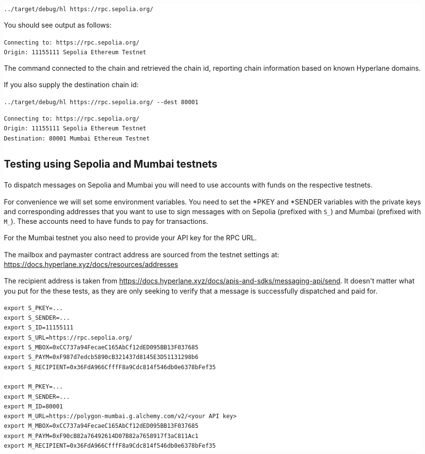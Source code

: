 ```
../target/debug/hl https://rpc.sepolia.org/
```

You should see output as follows:

```
Connecting to: https://rpc.sepolia.org/
Origin: 11155111 Sepolia Ethereum Testnet
```

The command connected to the chain and retrieved the chain id, reporting chain information based on known Hyperlane domains.

If you also supply the destination chain id:

```
../target/debug/hl https://rpc.sepolia.org/ --dest 80001
```

```
Connecting to: https://rpc.sepolia.org/
Origin: 11155111 Sepolia Ethereum Testnet
Destination: 80001 Mumbai Ethereum Testnet
```

## Testing using Sepolia and Mumbai testnets

To dispatch messages on Sepolia and Mumbai you will need to use accounts with funds on the respective testnets.

For convenience we will set some environment variables. You need to set the *PKEY and *SENDER variables with the private keys and corresponding addresses that you want to use to sign messages with on Sepolia (prefixed with `S_`) and Mumbai (prefixed with `M_`). These accounts need to have funds to pay for transactions.

For the Mumbai testnet you also need to provide your API key for the RPC URL.

The mailbox and paymaster contract address are sourced from the testnet settings at: https://docs.hyperlane.xyz/docs/resources/addresses

The recipient address is taken from https://docs.hyperlane.xyz/docs/apis-and-sdks/messaging-api/send. It doesn't matter what you put for the these tests, as they are only seeking to verify that a message is successfully dispatched and paid for.

```
export S_PKEY=...
export S_SENDER=...
export S_ID=11155111
export S_URL=https://rpc.sepolia.org/
export S_MBOX=0xCC737a94FecaeC165AbCf12dED095BB13F037685
export S_PAYM=0xF987d7edcb5890cB321437d8145E3D51131298b6
export S_RECIPIENT=0x36FdA966CfffF8a9Cdc814f546db0e6378bFef35

export M_PKEY=...
export M_SENDER=...
export M_ID=80001
export M_URL=https://polygon-mumbai.g.alchemy.com/v2/<your API key>
export M_MBOX=0xCC737a94FecaeC165AbCf12dED095BB13F037685
export M_PAYM=0xF90cB82a76492614D07B82a7658917f3aC811Ac1
export M_RECIPIENT=0x36FdA966CfffF8a9Cdc814f546db0e6378bFef35
```
